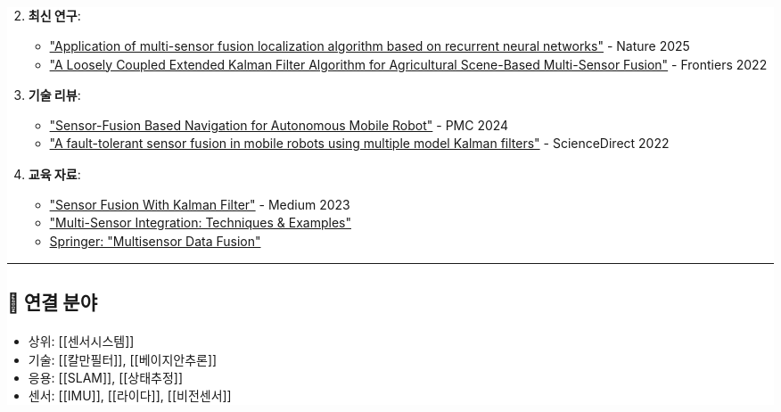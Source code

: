 2. **최신 연구**:
   - ["Application of multi-sensor fusion localization algorithm based on recurrent neural networks"](https://www.nature.com/articles/s41598-025-90492-4) - Nature 2025
   - ["A Loosely Coupled Extended Kalman Filter Algorithm for Agricultural Scene-Based Multi-Sensor Fusion"](https://www.frontiersin.org/journals/plant-science/articles/10.3389/fpls.2022.849260/full) - Frontiers 2022

3. **기술 리뷰**:
   - ["Sensor-Fusion Based Navigation for Autonomous Mobile Robot"](https://pmc.ncbi.nlm.nih.gov/articles/PMC11861736/) - PMC 2024
   - ["A fault-tolerant sensor fusion in mobile robots using multiple model Kalman filters"](https://www.sciencedirect.com/science/article/abs/pii/S0921889022002329) - ScienceDirect 2022

4. **교육 자료**:
   - ["Sensor Fusion With Kalman Filter"](https://medium.com/@satya15july_11937/sensor-fusion-with-kalman-filter-c648d6ec2ec2) - Medium 2023
   - ["Multi-Sensor Integration: Techniques & Examples"](https://www.vaia.com/en-us/explanations/engineering/robotics-engineering/multi-sensor-integration/)
   - [Springer: "Multisensor Data Fusion"](https://link.springer.com/chapter/10.1007/978-3-540-30301-5_26)

---

## 🔗 연결 분야
- 상위: [[센서시스템]]
- 기술: [[칼만필터]], [[베이지안추론]]
- 응용: [[SLAM]], [[상태추정]]
- 센서: [[IMU]], [[라이다]], [[비전센서]]